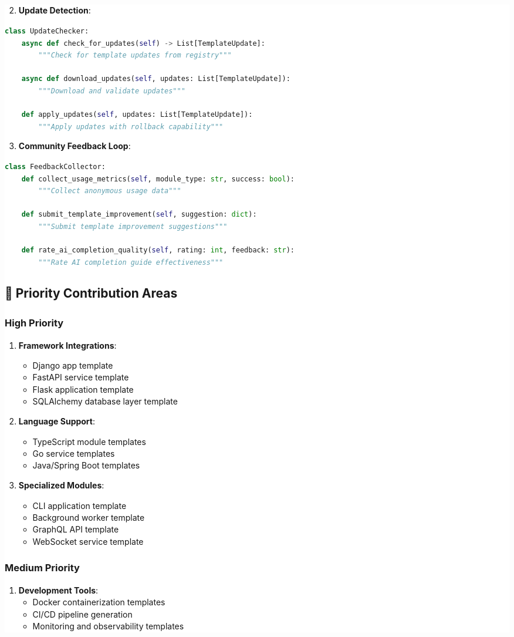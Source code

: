 2. **Update Detection**:
```python
class UpdateChecker:
    async def check_for_updates(self) -> List[TemplateUpdate]:
        """Check for template updates from registry"""
        
    async def download_updates(self, updates: List[TemplateUpdate]):
        """Download and validate updates"""
        
    def apply_updates(self, updates: List[TemplateUpdate]):
        """Apply updates with rollback capability"""
```

3. **Community Feedback Loop**:
```python
class FeedbackCollector:
    def collect_usage_metrics(self, module_type: str, success: bool):
        """Collect anonymous usage data"""
        
    def submit_template_improvement(self, suggestion: dict):
        """Submit template improvement suggestions"""
        
    def rate_ai_completion_quality(self, rating: int, feedback: str):
        """Rate AI completion guide effectiveness"""
```

## 🎯 Priority Contribution Areas

### High Priority
1. **Framework Integrations**:
   - Django app template
   - FastAPI service template
   - Flask application template
   - SQLAlchemy database layer template

2. **Language Support**:
   - TypeScript module templates
   - Go service templates
   - Java/Spring Boot templates

3. **Specialized Modules**:
   - CLI application template
   - Background worker template
   - GraphQL API template
   - WebSocket service template

### Medium Priority
1. **Development Tools**:
   - Docker containerization templates
   - CI/CD pipeline generation
   - Monitoring and observability templates

